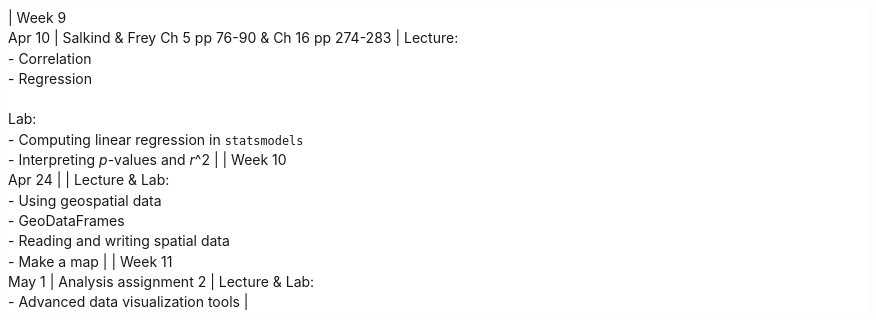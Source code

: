 | Week 9<br>Apr 10      | Salkind & Frey Ch 5 pp 76-90 & Ch 16 pp 274-283                                                                                                                                                                                                                                                                                                                                                                                                                                                                                                                                                                                                                                                                                                                                                                                                                                                                                                                                                                                                                                                                                                                                                                                                                                                                                                                                                                                                                                                                                                                                                                                                                                                                                                                                                  | Lecture:<br>- Correlation<br>- Regression<br><br>Lab:<br>- Computing linear regression in `statsmodels`<br>- Interpreting _p_-values and _r_^2                                                                                                 |
| Week 10<br>Apr 24     |                                                                                                                                                                                                                                                                                                                                                                                                                                                                                                                                                                                                                                                                                                                                                                                                                                                                                                                                                                                                                                                                                                                                                                                                                                                                                                                                                                                                                                                                                                                                                                                                                                                                                                                                                                                                  | Lecture & Lab:<br>- Using geospatial data<br>- GeoDataFrames<br>- Reading and writing spatial data<br>- Make a map                                                                                                                             |
| Week 11<br>May 1      | Analysis assignment 2                                                                                                                                                                                                                                                                                                                                                                                                                                                                                                                                                                                                                                                                                                                                                                                                                                                                                                                                                                                                                                                                                                                                                                                                                                                                                                                                                                                                                                                                                                                                                                                                                                                                                                                                                                            | Lecture & Lab:<br>- Advanced data visualization tools                                                                                                                                                                                          |